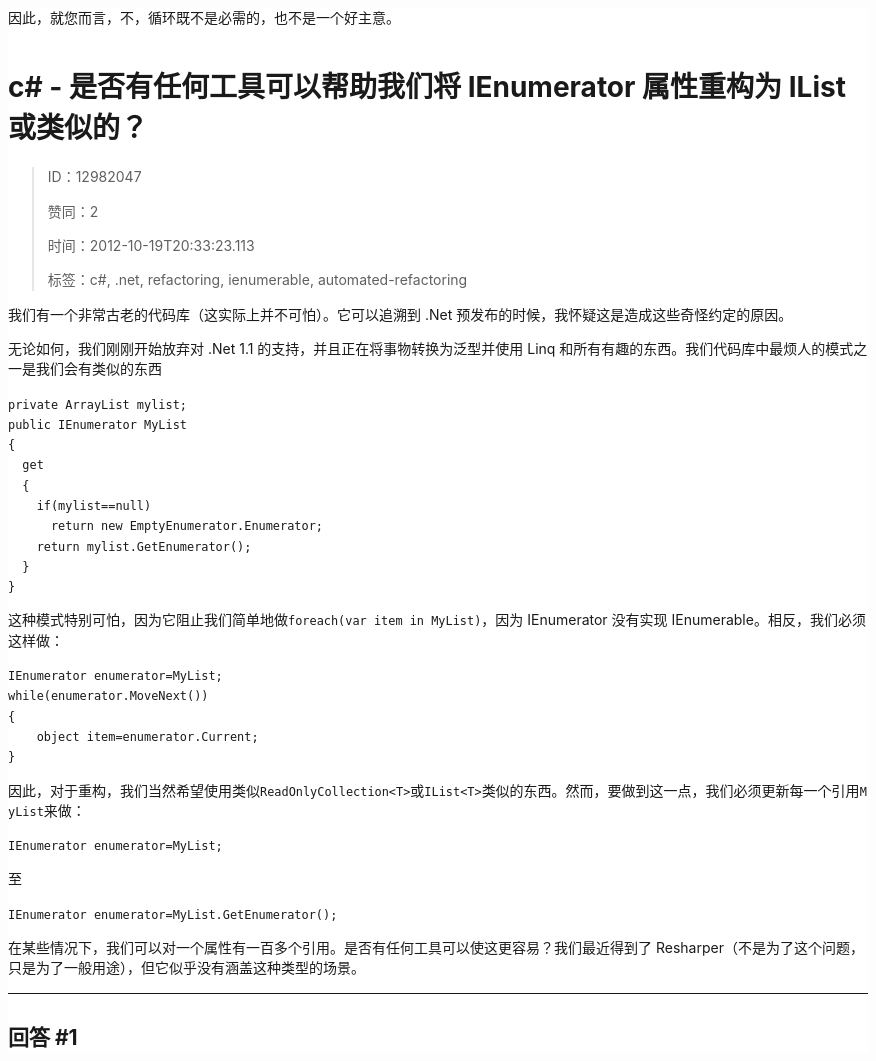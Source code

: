 因此，就您而言，不，循环既不是必需的，也不是一个好主意。

# c# - 是否有任何工具可以帮助我们将 IEnumerator 属性重构为 IList 或类似的？

> ID：12982047
> 
> 赞同：2
> 
> 时间：2012-10-19T20:33:23.113
> 
> 标签：c#, .net, refactoring, ienumerable, automated-refactoring

我们有一个非常古老的代码库（这实际上并不可怕）。它可以追溯到 .Net 预发布的时候，我怀疑这是造成这些奇怪约定的原因。

无论如何，我们刚刚开始放弃对 .Net 1.1 的支持，并且正在将事物转换为泛型并使用 Linq 和所有有趣的东西。我们代码库中最烦人的模式之一是我们会有类似的东西

```
private ArrayList mylist;
public IEnumerator MyList
{
  get
  {
    if(mylist==null)
      return new EmptyEnumerator.Enumerator;
    return mylist.GetEnumerator();
  }
} 
```

这种模式特别可怕，因为它阻止我们简单地做`foreach(var item in MyList)`，因为 IEnumerator 没有实现 IEnumerable。相反，我们必须这样做：

```
IEnumerator enumerator=MyList;
while(enumerator.MoveNext())
{
    object item=enumerator.Current;
} 
```

因此，对于重构，我们当然希望使用类似`ReadOnlyCollection<T>`或`IList<T>`类似的东西。然而，要做到这一点，我们必须更新每一个引用`MyList`来做：

```
IEnumerator enumerator=MyList; 
```

至

```
IEnumerator enumerator=MyList.GetEnumerator(); 
```

在某些情况下，我们可以对一个属性有一百多个引用。是否有任何工具可以使这更容易？我们最近得到了 Resharper（不是为了这个问题，只是为了一般用途），但它似乎没有涵盖这种类型的场景。

* * *

## 回答 #1
